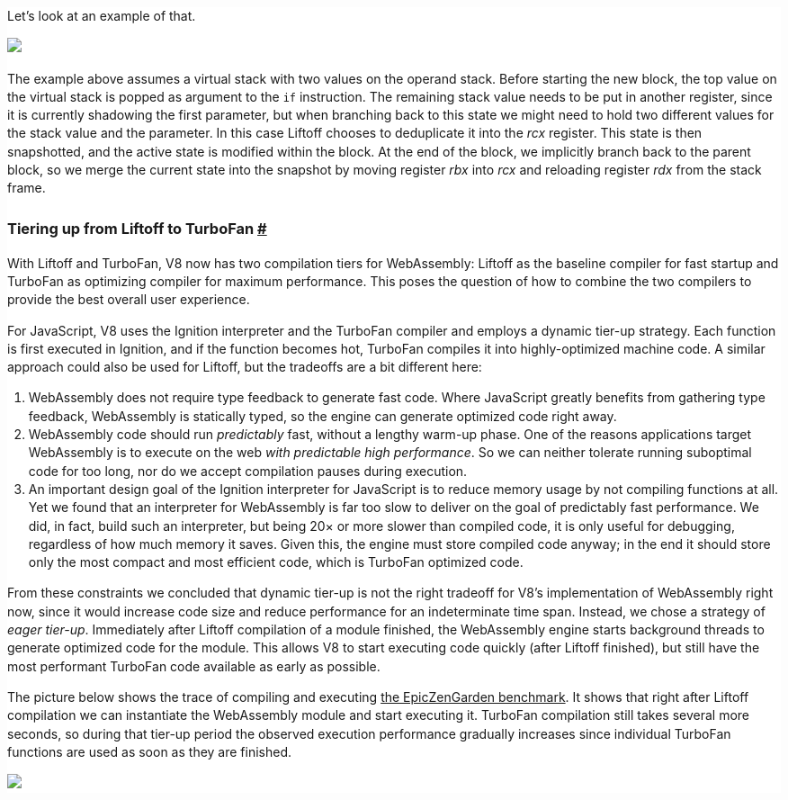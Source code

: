 Let’s look at an example of that.

![](/_img/liftoff/example-2.svg)

The example above assumes a virtual stack with two values on the operand stack. Before starting the new block, the top value on the virtual stack is popped as argument to the `if` instruction. The remaining stack value needs to be put in another register, since it is currently shadowing the first parameter, but when branching back to this state we might need to hold two different values for the stack value and the parameter. In this case Liftoff chooses to deduplicate it into the _rcx_ register. This state is then snapshotted, and the active state is modified within the block. At the end of the block, we implicitly branch back to the parent block, so we merge the current state into the snapshot by moving register _rbx_ into _rcx_ and reloading register _rdx_ from the stack frame.

### Tiering up from Liftoff to TurboFan [#](#tiering-up-from-liftoff-to-turbofan)

With Liftoff and TurboFan, V8 now has two compilation tiers for WebAssembly: Liftoff as the baseline compiler for fast startup and TurboFan as optimizing compiler for maximum performance. This poses the question of how to combine the two compilers to provide the best overall user experience.

For JavaScript, V8 uses the Ignition interpreter and the TurboFan compiler and employs a dynamic tier-up strategy. Each function is first executed in Ignition, and if the function becomes hot, TurboFan compiles it into highly-optimized machine code. A similar approach could also be used for Liftoff, but the tradeoffs are a bit different here:

1.  WebAssembly does not require type feedback to generate fast code. Where JavaScript greatly benefits from gathering type feedback, WebAssembly is statically typed, so the engine can generate optimized code right away.
2.  WebAssembly code should run _predictably_ fast, without a lengthy warm-up phase. One of the reasons applications target WebAssembly is to execute on the web _with predictable high performance_. So we can neither tolerate running suboptimal code for too long, nor do we accept compilation pauses during execution.
3.  An important design goal of the Ignition interpreter for JavaScript is to reduce memory usage by not compiling functions at all. Yet we found that an interpreter for WebAssembly is far too slow to deliver on the goal of predictably fast performance. We did, in fact, build such an interpreter, but being 20× or more slower than compiled code, it is only useful for debugging, regardless of how much memory it saves. Given this, the engine must store compiled code anyway; in the end it should store only the most compact and most efficient code, which is TurboFan optimized code.

From these constraints we concluded that dynamic tier-up is not the right tradeoff for V8’s implementation of WebAssembly right now, since it would increase code size and reduce performance for an indeterminate time span. Instead, we chose a strategy of _eager tier-up_. Immediately after Liftoff compilation of a module finished, the WebAssembly engine starts background threads to generate optimized code for the module. This allows V8 to start executing code quickly (after Liftoff finished), but still have the most performant TurboFan code available as early as possible.

The picture below shows the trace of compiling and executing [the EpicZenGarden benchmark](https://s3.amazonaws.com/mozilla-games/ZenGarden/EpicZenGarden.html). It shows that right after Liftoff compilation we can instantiate the WebAssembly module and start executing it. TurboFan compilation still takes several more seconds, so during that tier-up period the observed execution performance gradually increases since individual TurboFan functions are used as soon as they are finished.

![](/_img/liftoff/tierup-liftoff-turbofan.png)
